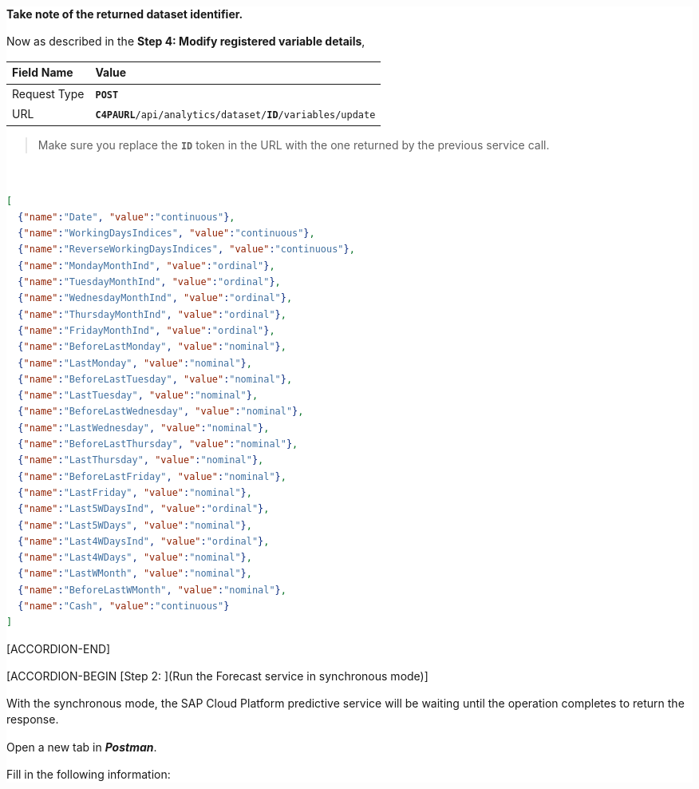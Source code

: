 **Take note of the returned dataset identifier.**

Now as described in the **Step 4: Modify registered variable details**,

Field Name     | Value
:------------- | :--------------
Request Type   | <code><b>POST</b></code>
URL            | <code><b>C4PAURL</b></code>`/api/analytics/dataset/`<code><b>ID</b></code>`/variables/update`

> Make sure you replace the <code><b>ID</b></code> token in the URL with the one returned by the previous service call.

&nbsp;

```json
[
  {"name":"Date", "value":"continuous"},
  {"name":"WorkingDaysIndices", "value":"continuous"},
  {"name":"ReverseWorkingDaysIndices", "value":"continuous"},
  {"name":"MondayMonthInd", "value":"ordinal"},
  {"name":"TuesdayMonthInd", "value":"ordinal"},
  {"name":"WednesdayMonthInd", "value":"ordinal"},
  {"name":"ThursdayMonthInd", "value":"ordinal"},
  {"name":"FridayMonthInd", "value":"ordinal"},
  {"name":"BeforeLastMonday", "value":"nominal"},
  {"name":"LastMonday", "value":"nominal"},
  {"name":"BeforeLastTuesday", "value":"nominal"},
  {"name":"LastTuesday", "value":"nominal"},
  {"name":"BeforeLastWednesday", "value":"nominal"},
  {"name":"LastWednesday", "value":"nominal"},
  {"name":"BeforeLastThursday", "value":"nominal"},
  {"name":"LastThursday", "value":"nominal"},
  {"name":"BeforeLastFriday", "value":"nominal"},
  {"name":"LastFriday", "value":"nominal"},
  {"name":"Last5WDaysInd", "value":"ordinal"},
  {"name":"Last5WDays", "value":"nominal"},
  {"name":"Last4WDaysInd", "value":"ordinal"},
  {"name":"Last4WDays", "value":"nominal"},
  {"name":"LastWMonth", "value":"nominal"},
  {"name":"BeforeLastWMonth", "value":"nominal"},
  {"name":"Cash", "value":"continuous"}
]
```

[ACCORDION-END]    

[ACCORDION-BEGIN [Step 2: ](Run the Forecast service in synchronous mode)]

With the synchronous mode, the SAP Cloud Platform predictive service will be waiting until the operation completes to return the response.

Open a new tab in ***Postman***.

Fill in the following information:
